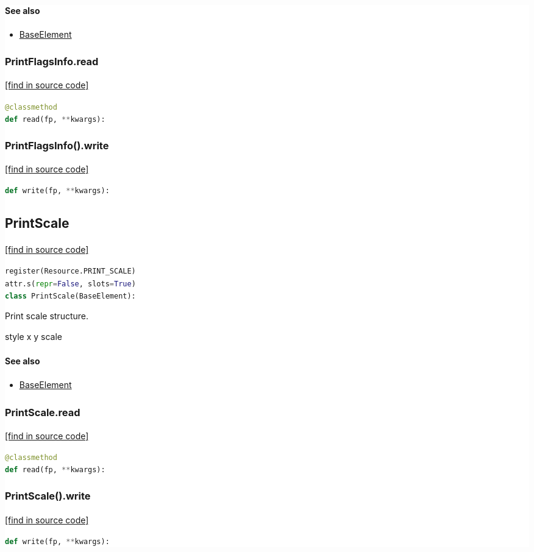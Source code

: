 #### See also

- [BaseElement](base.md#baseelement)

### PrintFlagsInfo.read

[[find in source code]](../../../psdtoolsx/psd/image_resources.py#L605)

```python
@classmethod
def read(fp, **kwargs):
```

### PrintFlagsInfo().write

[[find in source code]](../../../psdtoolsx/psd/image_resources.py#L609)

```python
def write(fp, **kwargs):
```

## PrintScale

[[find in source code]](../../../psdtoolsx/psd/image_resources.py#L615)

```python
register(Resource.PRINT_SCALE)
attr.s(repr=False, slots=True)
class PrintScale(BaseElement):
```

Print scale structure.

style
x
y
scale

#### See also

- [BaseElement](base.md#baseelement)

### PrintScale.read

[[find in source code]](../../../psdtoolsx/psd/image_resources.py#L633)

```python
@classmethod
def read(fp, **kwargs):
```

### PrintScale().write

[[find in source code]](../../../psdtoolsx/psd/image_resources.py#L637)

```python
def write(fp, **kwargs):
```
